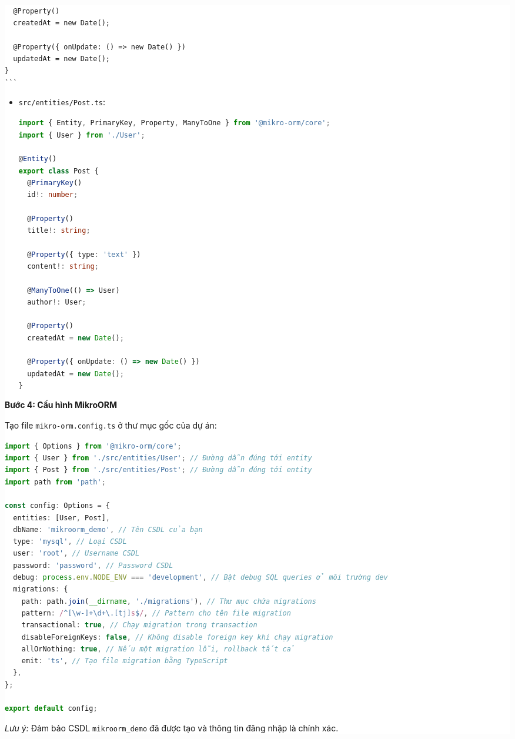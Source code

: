       @Property()
      createdAt = new Date();

      @Property({ onUpdate: () => new Date() })
      updatedAt = new Date();
    }
    ```

*   `src/entities/Post.ts`:
    ```typescript
    import { Entity, PrimaryKey, Property, ManyToOne } from '@mikro-orm/core';
    import { User } from './User';

    @Entity()
    export class Post {
      @PrimaryKey()
      id!: number;

      @Property()
      title!: string;

      @Property({ type: 'text' })
      content!: string;

      @ManyToOne(() => User)
      author!: User;

      @Property()
      createdAt = new Date();

      @Property({ onUpdate: () => new Date() })
      updatedAt = new Date();
    }
    ```

**Bước 4: Cấu hình MikroORM**

Tạo file `mikro-orm.config.ts` ở thư mục gốc của dự án:

```typescript
import { Options } from '@mikro-orm/core';
import { User } from './src/entities/User'; // Đường dẫn đúng tới entity
import { Post } from './src/entities/Post'; // Đường dẫn đúng tới entity
import path from 'path';

const config: Options = {
  entities: [User, Post],
  dbName: 'mikroorm_demo', // Tên CSDL của bạn
  type: 'mysql', // Loại CSDL
  user: 'root', // Username CSDL
  password: 'password', // Password CSDL
  debug: process.env.NODE_ENV === 'development', // Bật debug SQL queries ở môi trường dev
  migrations: {
    path: path.join(__dirname, './migrations'), // Thư mục chứa migrations
    pattern: /^[\w-]+\d+\.[tj]s$/, // Pattern cho tên file migration
    transactional: true, // Chạy migration trong transaction
    disableForeignKeys: false, // Không disable foreign key khi chạy migration
    allOrNothing: true, // Nếu một migration lỗi, rollback tất cả
    emit: 'ts', // Tạo file migration bằng TypeScript
  },
};

export default config;
```
*Lưu ý:* Đảm bảo CSDL `mikroorm_demo` đã được tạo và thông tin đăng nhập là chính xác.
